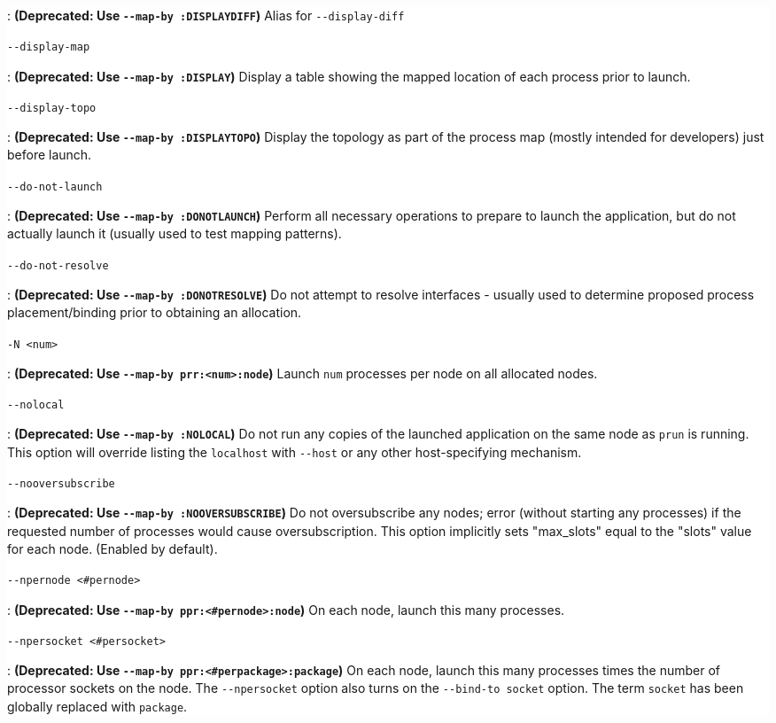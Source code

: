 :   **(Deprecated: Use `--map-by :DISPLAYDIFF`)**
    Alias for `--display-diff`

`--display-map`

:   **(Deprecated: Use `--map-by :DISPLAY`)**
    Display a table showing the mapped location of each process prior to
    launch.

`--display-topo`

:   **(Deprecated: Use `--map-by :DISPLAYTOPO`)**
    Display the topology as part of the process map (mostly intended for
    developers) just before launch.

`--do-not-launch`

:   **(Deprecated: Use `--map-by :DONOTLAUNCH`)**
    Perform all necessary operations to prepare to launch the application,
    but do not actually launch it (usually used to test mapping patterns).

`--do-not-resolve`

:   **(Deprecated: Use `--map-by :DONOTRESOLVE`)**
    Do not attempt to resolve interfaces - usually used to determine proposed
    process placement/binding prior to obtaining an allocation.

`-N <num>`

:   **(Deprecated: Use `--map-by prr:<num>:node`)**
    Launch `num` processes per node on all allocated nodes.

`--nolocal`

:   **(Deprecated: Use `--map-by :NOLOCAL`)**
    Do not run any copies of the launched application on the same node
    as `prun` is running. This option will override listing the `localhost`
    with `--host` or any other host-specifying mechanism.

`--nooversubscribe`

:   **(Deprecated: Use `--map-by :NOOVERSUBSCRIBE`)**
    Do not oversubscribe any nodes; error (without starting any
    processes) if the requested number of processes would cause
    oversubscription. This option implicitly sets "max_slots" equal
    to the "slots" value for each node. (Enabled by default).

`--npernode <#pernode>`

:   **(Deprecated: Use `--map-by ppr:<#pernode>:node`)**
    On each node, launch this many processes.

`--npersocket <#persocket>`

:   **(Deprecated: Use `--map-by ppr:<#perpackage>:package`)**
    On each node, launch this many processes times the number of
    processor sockets on the node. The `--npersocket` option also turns
    on the `--bind-to socket` option. The term `socket` has been globally
    replaced with `package`.
